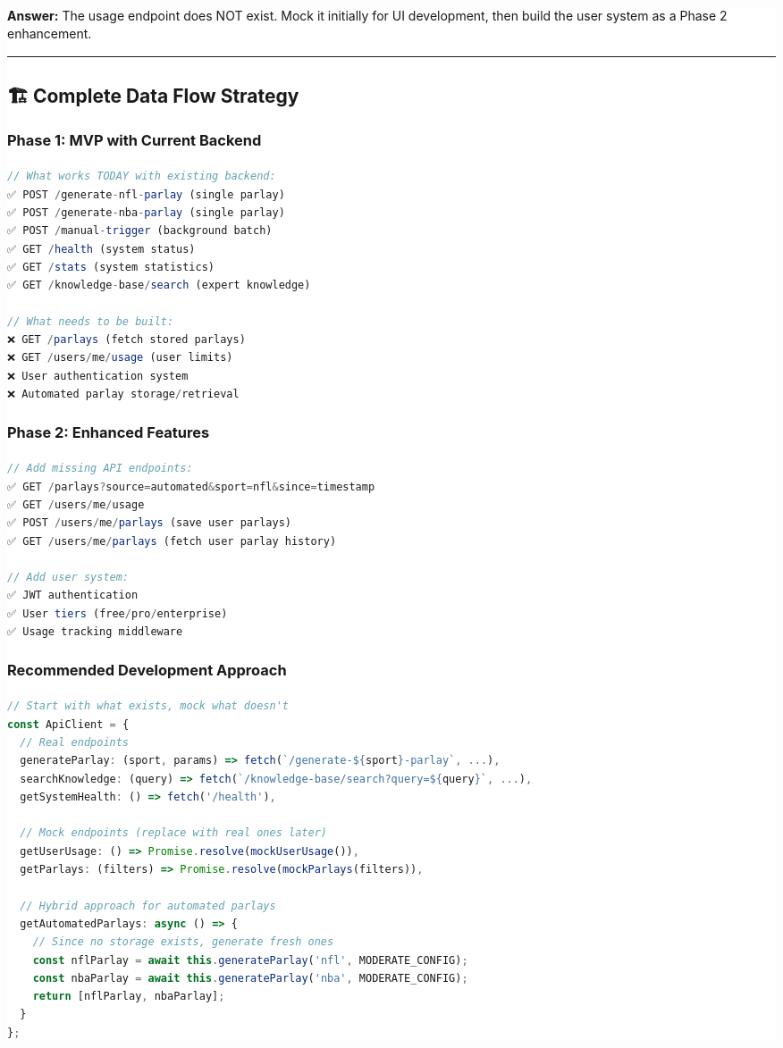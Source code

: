 **Answer:** The usage endpoint does NOT exist. Mock it initially for UI development, then build the user system as a Phase 2 enhancement.

---

## 🏗️ **Complete Data Flow Strategy**

### **Phase 1: MVP with Current Backend**

```typescript
// What works TODAY with existing backend:
✅ POST /generate-nfl-parlay (single parlay)
✅ POST /generate-nba-parlay (single parlay)  
✅ POST /manual-trigger (background batch)
✅ GET /health (system status)
✅ GET /stats (system statistics)
✅ GET /knowledge-base/search (expert knowledge)

// What needs to be built:
❌ GET /parlays (fetch stored parlays)
❌ GET /users/me/usage (user limits)
❌ User authentication system
❌ Automated parlay storage/retrieval
```

### **Phase 2: Enhanced Features**

```typescript
// Add missing API endpoints:
✅ GET /parlays?source=automated&sport=nfl&since=timestamp
✅ GET /users/me/usage
✅ POST /users/me/parlays (save user parlays)
✅ GET /users/me/parlays (fetch user parlay history)

// Add user system:
✅ JWT authentication
✅ User tiers (free/pro/enterprise)
✅ Usage tracking middleware
```

### **Recommended Development Approach**

```typescript
// Start with what exists, mock what doesn't
const ApiClient = {
  // Real endpoints
  generateParlay: (sport, params) => fetch(`/generate-${sport}-parlay`, ...),
  searchKnowledge: (query) => fetch(`/knowledge-base/search?query=${query}`, ...),
  getSystemHealth: () => fetch('/health'),
  
  // Mock endpoints (replace with real ones later)
  getUserUsage: () => Promise.resolve(mockUserUsage()),
  getParlays: (filters) => Promise.resolve(mockParlays(filters)),
  
  // Hybrid approach for automated parlays
  getAutomatedParlays: async () => {
    // Since no storage exists, generate fresh ones
    const nflParlay = await this.generateParlay('nfl', MODERATE_CONFIG);
    const nbaParlay = await this.generateParlay('nba', MODERATE_CONFIG);
    return [nflParlay, nbaParlay];
  }
};
```
